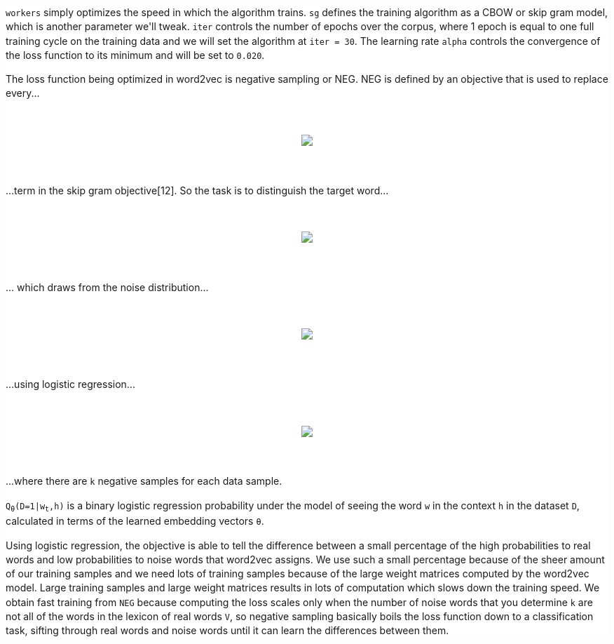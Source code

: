 `workers` simply optimizes the speed in which the algorithm trains. `sg` defines the training algorithm as a CBOW or skip gram model, which is another parameter we'll tweak. `iter` controls the number of epochs over the corpus, where 1 epoch is equal to one full training cycle on the training data and we will set the algorithm at `iter = 30`. The learning rate `alpha` controls the convergence of the loss function to its minimum and will be set to `0.020`. 

The loss function being optimized in word2vec is negative sampling or NEG. NEG is defined by an objective that is used to replace every...

<br/>

<p align="center">
  <img src = "https://user-images.githubusercontent.com/29679899/102697616-3405d800-4205-11eb-9b1e-85e447b0913f.png" width="80px">
</p>

<br/>
 
...term in the skip gram objective[12]. So the task is to distinguish the target word...

<br/>

<p align="center">
  <img src = "https://user-images.githubusercontent.com/29679899/102697660-821adb80-4205-11eb-84df-2ff22bd073e2.png" width="90px">
</p>

<br/>

 ... which draws from the noise distribution...
 
 <br/>

<p align="center">
  <img src = "https://user-images.githubusercontent.com/29679899/102697673-98c13280-4205-11eb-9e8c-ee5470023d95.png" width="140px">
</p>

<br/>
 
...using logistic regression... 

 <br/>

<p align="center">
  <img src = "https://user-images.githubusercontent.com/29679899/102697686-b2627a00-4205-11eb-9327-8bb6c2306091.png" width="700px">
</p>

<br/>

 
...where there are `k` negative samples for each data sample.
 
<code>Q<sub>θ</sub>(D=1|w<sub>t</sub>,h)</code> is a binary logistic regression probability under the model of seeing the word `w` in the context `h` in the dataset `D`, calculated in terms of the learned embedding vectors `θ`.

Using logistic regression, the objective is able to tell the difference between a small percentage of the high probabilities to real words and low probabilities to noise words that word2vec assigns. We use such a small percentage because of the sheer amount of our training samples and we need lots of training samples because of the large weight matrices computed by the word2vec model. Large training samples and large weight matrices results in lots of computation which slows down the training speed. We obtain fast training from `NEG` because computing the loss scales only when the number of noise words that you determine `k` are not all of the words in the lexicon of real words `V`, so negative sampling basically boils the loss function down to a classification task, sifting through real words and noise words until it can learn the differences between them.
 